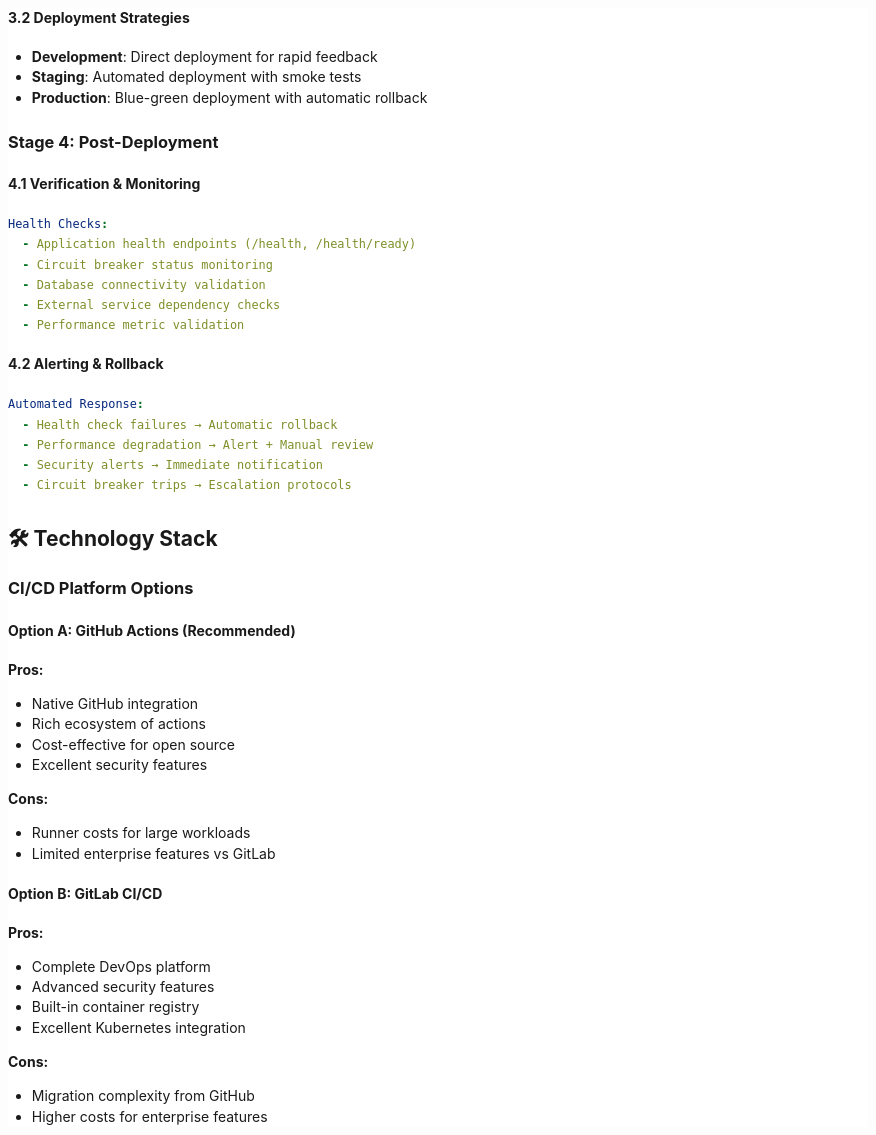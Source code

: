 #### 3.2 Deployment Strategies
- **Development**: Direct deployment for rapid feedback
- **Staging**: Automated deployment with smoke tests
- **Production**: Blue-green deployment with automatic rollback

### Stage 4: Post-Deployment

#### 4.1 Verification & Monitoring
```yaml
Health Checks:
  - Application health endpoints (/health, /health/ready)
  - Circuit breaker status monitoring  
  - Database connectivity validation
  - External service dependency checks
  - Performance metric validation
```

#### 4.2 Alerting & Rollback
```yaml
Automated Response:
  - Health check failures → Automatic rollback
  - Performance degradation → Alert + Manual review
  - Security alerts → Immediate notification
  - Circuit breaker trips → Escalation protocols
```

## 🛠️ Technology Stack

### CI/CD Platform Options

#### Option A: GitHub Actions (Recommended)
**Pros:**
- Native GitHub integration
- Rich ecosystem of actions
- Cost-effective for open source
- Excellent security features

**Cons:**
- Runner costs for large workloads
- Limited enterprise features vs GitLab

#### Option B: GitLab CI/CD
**Pros:**
- Complete DevOps platform
- Advanced security features
- Built-in container registry
- Excellent Kubernetes integration

**Cons:**
- Migration complexity from GitHub
- Higher costs for enterprise features
